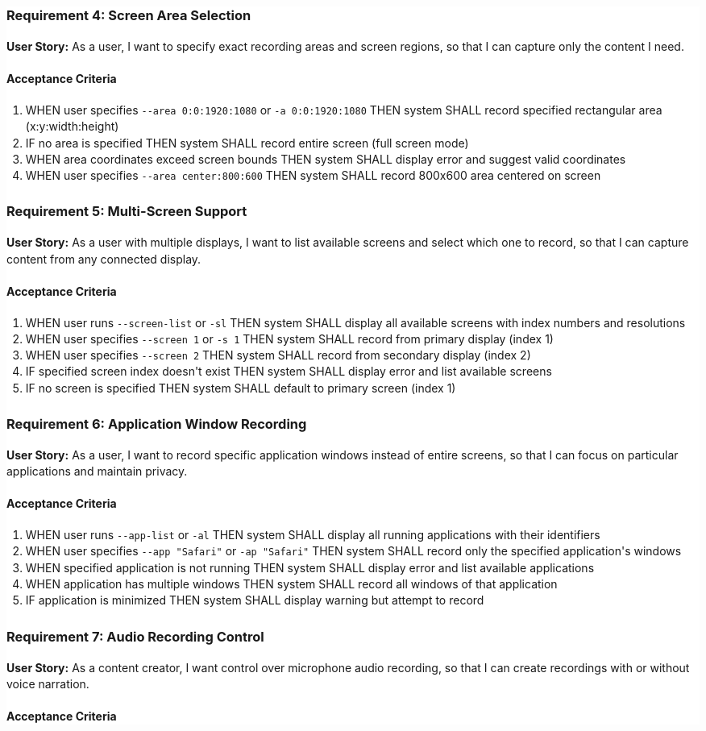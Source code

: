 ### Requirement 4: Screen Area Selection

**User Story:** As a user, I want to specify exact recording areas and screen regions, so that I can capture only the content I need.

#### Acceptance Criteria

1. WHEN user specifies `--area 0:0:1920:1080` or `-a 0:0:1920:1080` THEN system SHALL record specified rectangular area (x:y:width:height)
2. IF no area is specified THEN system SHALL record entire screen (full screen mode)
3. WHEN area coordinates exceed screen bounds THEN system SHALL display error and suggest valid coordinates
4. WHEN user specifies `--area center:800:600` THEN system SHALL record 800x600 area centered on screen

### Requirement 5: Multi-Screen Support

**User Story:** As a user with multiple displays, I want to list available screens and select which one to record, so that I can capture content from any connected display.

#### Acceptance Criteria

1. WHEN user runs `--screen-list` or `-sl` THEN system SHALL display all available screens with index numbers and resolutions
2. WHEN user specifies `--screen 1` or `-s 1` THEN system SHALL record from primary display (index 1)
3. WHEN user specifies `--screen 2` THEN system SHALL record from secondary display (index 2)
4. IF specified screen index doesn't exist THEN system SHALL display error and list available screens
5. IF no screen is specified THEN system SHALL default to primary screen (index 1)

### Requirement 6: Application Window Recording

**User Story:** As a user, I want to record specific application windows instead of entire screens, so that I can focus on particular applications and maintain privacy.

#### Acceptance Criteria

1. WHEN user runs `--app-list` or `-al` THEN system SHALL display all running applications with their identifiers
2. WHEN user specifies `--app "Safari"` or `-ap "Safari"` THEN system SHALL record only the specified application's windows
3. WHEN specified application is not running THEN system SHALL display error and list available applications
4. WHEN application has multiple windows THEN system SHALL record all windows of that application
5. IF application is minimized THEN system SHALL display warning but attempt to record

### Requirement 7: Audio Recording Control

**User Story:** As a content creator, I want control over microphone audio recording, so that I can create recordings with or without voice narration.

#### Acceptance Criteria
